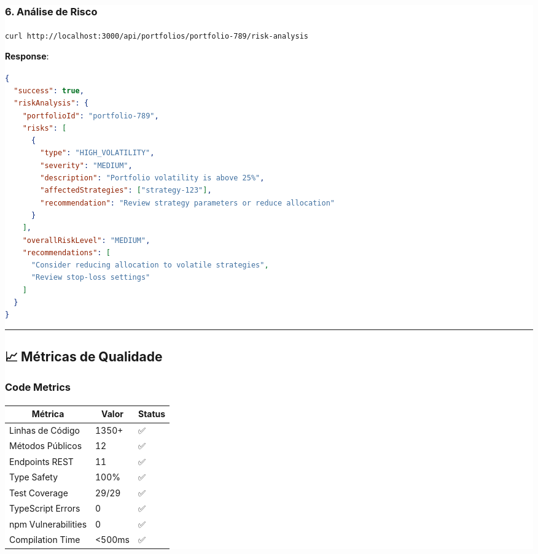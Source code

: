 ### 6. Análise de Risco

```bash
curl http://localhost:3000/api/portfolios/portfolio-789/risk-analysis
```

**Response**:
```json
{
  "success": true,
  "riskAnalysis": {
    "portfolioId": "portfolio-789",
    "risks": [
      {
        "type": "HIGH_VOLATILITY",
        "severity": "MEDIUM",
        "description": "Portfolio volatility is above 25%",
        "affectedStrategies": ["strategy-123"],
        "recommendation": "Review strategy parameters or reduce allocation"
      }
    ],
    "overallRiskLevel": "MEDIUM",
    "recommendations": [
      "Consider reducing allocation to volatile strategies",
      "Review stop-loss settings"
    ]
  }
}
```

---

## 📈 Métricas de Qualidade

### Code Metrics

| Métrica | Valor | Status |
|---------|-------|--------|
| Linhas de Código | 1350+ | ✅ |
| Métodos Públicos | 12 | ✅ |
| Endpoints REST | 11 | ✅ |
| Type Safety | 100% | ✅ |
| Test Coverage | 29/29 | ✅ |
| TypeScript Errors | 0 | ✅ |
| npm Vulnerabilities | 0 | ✅ |
| Compilation Time | <500ms | ✅ |
